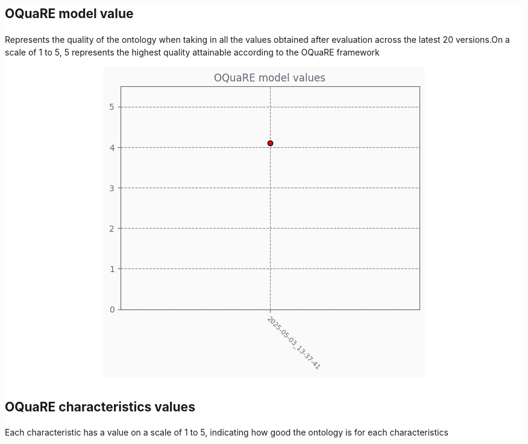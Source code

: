 ## OQuaRE model value
Represents the quality of the ontology when taking in all the values obtained after evaluation across the latest 20 versions.On a scale of 1 to 5, 5 represents the highest quality attainable according to the OQuaRE framework

<p align="center" width="100%">
	<img src="img/base-llm_llama-2-13b_eCommerce_OQuaRE_model_values.png"/>
</p>

## OQuaRE characteristics values
Each characteristic has a value on a scale of 1 to 5, indicating how good the ontology is for each characteristics

<p align="center" width="100%">